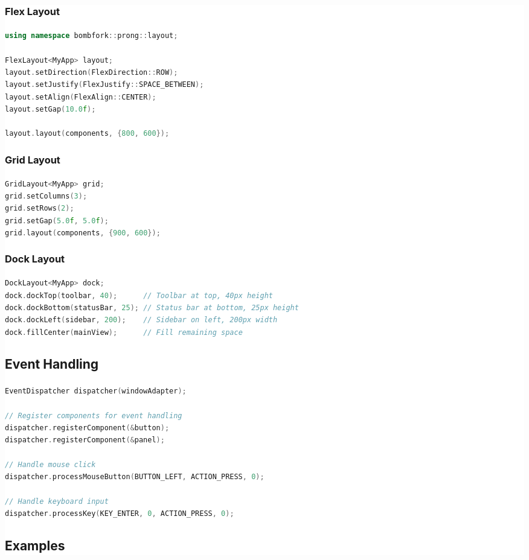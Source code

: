 ### Flex Layout

```cpp
using namespace bombfork::prong::layout;

FlexLayout<MyApp> layout;
layout.setDirection(FlexDirection::ROW);
layout.setJustify(FlexJustify::SPACE_BETWEEN);
layout.setAlign(FlexAlign::CENTER);
layout.setGap(10.0f);

layout.layout(components, {800, 600});
```

### Grid Layout

```cpp
GridLayout<MyApp> grid;
grid.setColumns(3);
grid.setRows(2);
grid.setGap(5.0f, 5.0f);
grid.layout(components, {900, 600});
```

### Dock Layout

```cpp
DockLayout<MyApp> dock;
dock.dockTop(toolbar, 40);      // Toolbar at top, 40px height
dock.dockBottom(statusBar, 25); // Status bar at bottom, 25px height
dock.dockLeft(sidebar, 200);    // Sidebar on left, 200px width
dock.fillCenter(mainView);      // Fill remaining space
```

## Event Handling

```cpp
EventDispatcher dispatcher(windowAdapter);

// Register components for event handling
dispatcher.registerComponent(&button);
dispatcher.registerComponent(&panel);

// Handle mouse click
dispatcher.processMouseButton(BUTTON_LEFT, ACTION_PRESS, 0);

// Handle keyboard input
dispatcher.processKey(KEY_ENTER, 0, ACTION_PRESS, 0);
```

## Examples
